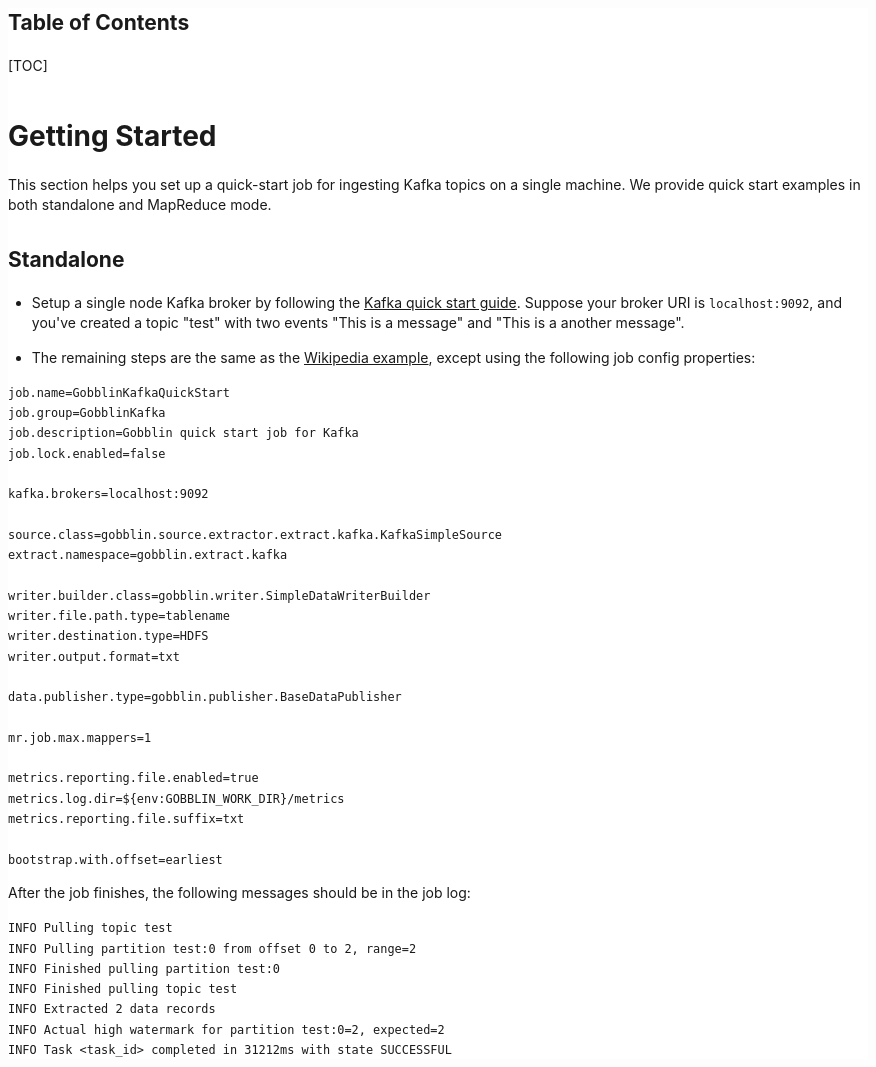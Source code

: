 Table of Contents
--------------------

[TOC]

# Getting Started

This section helps you set up a quick-start job for ingesting Kafka topics on a single machine. We provide quick start examples in both standalone and MapReduce mode.

## Standalone

* Setup a single node Kafka broker by following the [Kafka quick start guide](http://kafka.apache.org/documentation.html#quickstart). Suppose your broker URI is `localhost:9092`, and you've created a topic "test" with two events "This is a message" and "This is a another message".

* The remaining steps are the same as the [Wikipedia example](../Getting-Started), except using the following job config properties:

```
job.name=GobblinKafkaQuickStart
job.group=GobblinKafka
job.description=Gobblin quick start job for Kafka
job.lock.enabled=false

kafka.brokers=localhost:9092

source.class=gobblin.source.extractor.extract.kafka.KafkaSimpleSource
extract.namespace=gobblin.extract.kafka

writer.builder.class=gobblin.writer.SimpleDataWriterBuilder
writer.file.path.type=tablename
writer.destination.type=HDFS
writer.output.format=txt

data.publisher.type=gobblin.publisher.BaseDataPublisher

mr.job.max.mappers=1

metrics.reporting.file.enabled=true
metrics.log.dir=${env:GOBBLIN_WORK_DIR}/metrics
metrics.reporting.file.suffix=txt

bootstrap.with.offset=earliest
```

After the job finishes, the following messages should be in the job log:

```
INFO Pulling topic test
INFO Pulling partition test:0 from offset 0 to 2, range=2
INFO Finished pulling partition test:0
INFO Finished pulling topic test
INFO Extracted 2 data records
INFO Actual high watermark for partition test:0=2, expected=2
INFO Task <task_id> completed in 31212ms with state SUCCESSFUL
```
